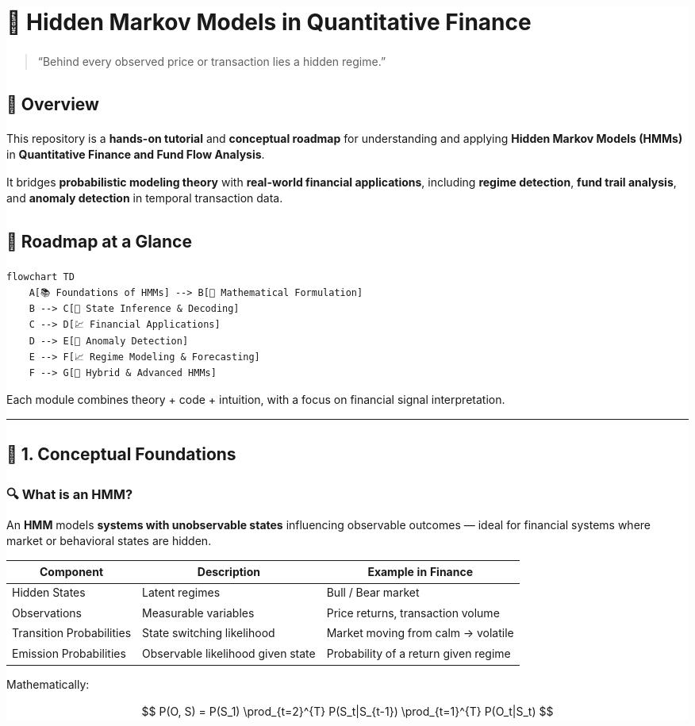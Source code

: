 # 🧮 Hidden Markov Models in Quantitative Finance  
> “Behind every observed price or transaction lies a hidden regime.”  

## 📘 Overview

This repository is a **hands-on tutorial** and **conceptual roadmap** for understanding and applying **Hidden Markov Models (HMMs)** in **Quantitative Finance and Fund Flow Analysis**.

It bridges **probabilistic modeling theory** with **real-world financial applications**, including **regime detection**, **fund trail analysis**, and **anomaly detection** in temporal transaction data.



## 🧭 Roadmap at a Glance

```mermaid
flowchart TD
    A[📚 Foundations of HMMs] --> B[🔢 Mathematical Formulation]
    B --> C[🧩 State Inference & Decoding]
    C --> D[💹 Financial Applications]
    D --> E[🚨 Anomaly Detection]
    E --> F[📈 Regime Modeling & Forecasting]
    F --> G[🤖 Hybrid & Advanced HMMs]
```
Each module combines theory + code + intuition, with a focus on financial signal interpretation.


---

## 🧠 1. Conceptual Foundations

### 🔍 What is an HMM?

An **HMM** models **systems with unobservable states** influencing observable outcomes — ideal for financial systems where market or behavioral states are hidden.

| Component | Description | Example in Finance |
|------------|-------------|--------------------|
| Hidden States | Latent regimes | Bull / Bear market |
| Observations | Measurable variables | Price returns, transaction volume |
| Transition Probabilities | State switching likelihood | Market moving from calm → volatile |
| Emission Probabilities | Observable likelihood given state | Probability of a return given regime |

Mathematically:

$$
P(O, S) = P(S_1) \prod_{t=2}^{T} P(S_t|S_{t-1}) \prod_{t=1}^{T} P(O_t|S_t)
$$
